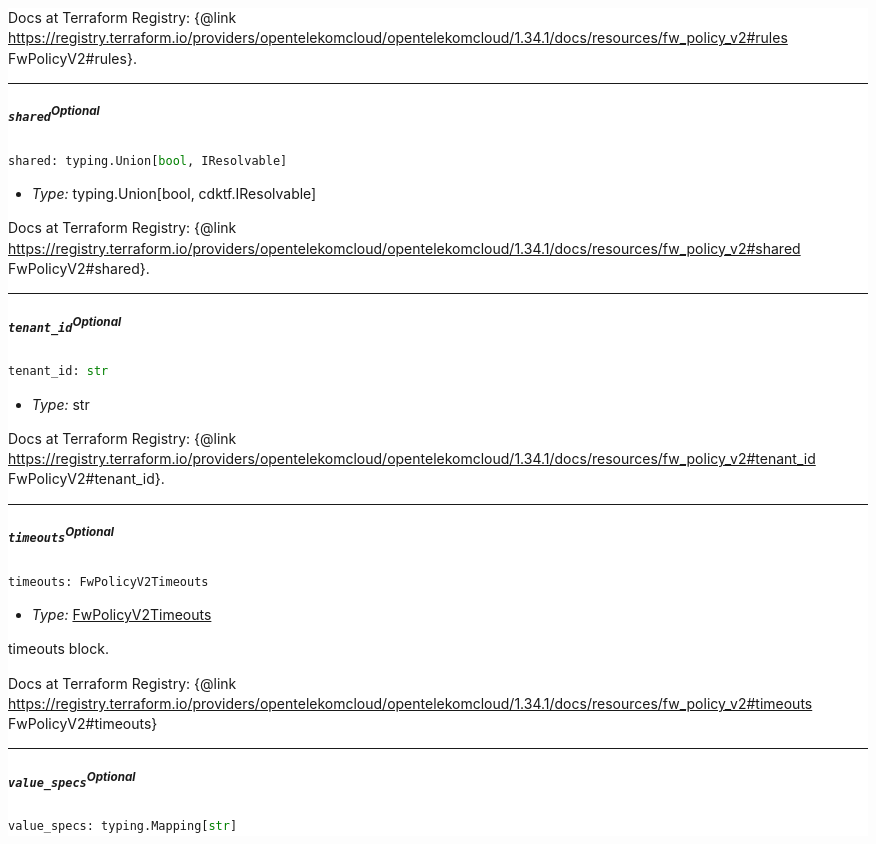 Docs at Terraform Registry: {@link https://registry.terraform.io/providers/opentelekomcloud/opentelekomcloud/1.34.1/docs/resources/fw_policy_v2#rules FwPolicyV2#rules}.

---

##### `shared`<sup>Optional</sup> <a name="shared" id="@cdktf/provider-opentelekomcloud.fwPolicyV2.FwPolicyV2Config.property.shared"></a>

```python
shared: typing.Union[bool, IResolvable]
```

- *Type:* typing.Union[bool, cdktf.IResolvable]

Docs at Terraform Registry: {@link https://registry.terraform.io/providers/opentelekomcloud/opentelekomcloud/1.34.1/docs/resources/fw_policy_v2#shared FwPolicyV2#shared}.

---

##### `tenant_id`<sup>Optional</sup> <a name="tenant_id" id="@cdktf/provider-opentelekomcloud.fwPolicyV2.FwPolicyV2Config.property.tenantId"></a>

```python
tenant_id: str
```

- *Type:* str

Docs at Terraform Registry: {@link https://registry.terraform.io/providers/opentelekomcloud/opentelekomcloud/1.34.1/docs/resources/fw_policy_v2#tenant_id FwPolicyV2#tenant_id}.

---

##### `timeouts`<sup>Optional</sup> <a name="timeouts" id="@cdktf/provider-opentelekomcloud.fwPolicyV2.FwPolicyV2Config.property.timeouts"></a>

```python
timeouts: FwPolicyV2Timeouts
```

- *Type:* <a href="#@cdktf/provider-opentelekomcloud.fwPolicyV2.FwPolicyV2Timeouts">FwPolicyV2Timeouts</a>

timeouts block.

Docs at Terraform Registry: {@link https://registry.terraform.io/providers/opentelekomcloud/opentelekomcloud/1.34.1/docs/resources/fw_policy_v2#timeouts FwPolicyV2#timeouts}

---

##### `value_specs`<sup>Optional</sup> <a name="value_specs" id="@cdktf/provider-opentelekomcloud.fwPolicyV2.FwPolicyV2Config.property.valueSpecs"></a>

```python
value_specs: typing.Mapping[str]
```
